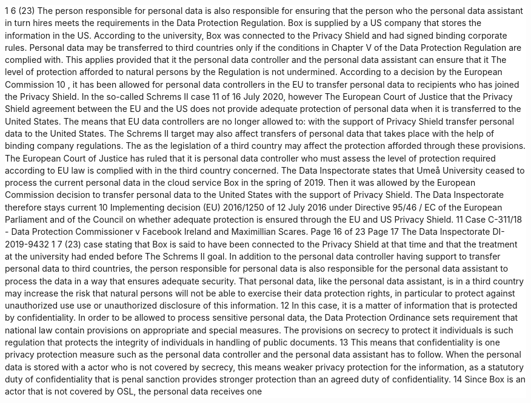 1 6 (23)
The person responsible for personal data is also responsible for ensuring that the person who
the personal data assistant in turn hires meets the requirements in
the Data Protection Regulation.
Box is supplied by a US company that stores the information in the US.
According to the university, Box was connected to the Privacy Shield and had signed
binding corporate rules.
Personal data may be transferred to third countries only if the conditions in Chapter V of
the Data Protection Regulation are complied with. This applies provided that it
the personal data controller and the personal data assistant can ensure that it
The level of protection afforded to natural persons by the Regulation is not undermined.
According to a decision by the European Commission 10 , it has been allowed for
personal data controllers in the EU to transfer personal data to recipients who
has joined the Privacy Shield.
In the so-called Schrems II case 11 of 16 July 2020, however
The European Court of Justice that the Privacy Shield agreement between the EU and the US does not provide
adequate protection of personal data when it is transferred to the United States. The
means that EU data controllers are no longer allowed to:
with the support of Privacy Shield transfer personal data to the United States.
The Schrems II target may also affect transfers of
personal data that takes place with the help of binding company regulations. The
as the legislation of a third country may affect the protection afforded
through these provisions. The European Court of Justice has ruled that it is
personal data controller who must assess the level of protection required according to
EU law is complied with in the third country concerned.
The Data Inspectorate states that Umeå University ceased to process
the current personal data in the cloud service Box in the spring of 2019. Then it was
allowed by the European Commission decision to transfer personal data to the United States
with the support of Privacy Shield. The Data Inspectorate therefore stays current
10 Implementing decision (EU) 2016/1250 of 12 July 2016 under
Directive 95/46 / EC of the European Parliament and of the Council on whether adequate protection is ensured
through the EU and US Privacy Shield.
11 Case C-311/18 - Data Protection Commissioner v Facebook Ireland and Maximillian
Scares.
Page 16 of 23
Page 17
The Data Inspectorate
DI-2019-9432
1 7 (23)
case stating that Box is said to have been connected to the Privacy Shield
at that time and that the treatment at the university had ended before
The Schrems II goal.
In addition to the personal data controller having support to transfer
personal data to third countries, the person responsible for personal data is also responsible
for the personal data assistant to process the data in a way that
ensures adequate security.
That personal data, like the personal data assistant, is in a third country
may increase the risk that natural persons will not be able to exercise their
data protection rights, in particular to protect against unauthorized use
use or unauthorized disclosure of this information. 12
In this case, it is a matter of information that is protected by confidentiality.
In order to be allowed to process sensitive personal data, the Data Protection Ordinance sets
requirement that national law contain provisions on appropriate
and special measures. The provisions on secrecy to protect it
individuals is such regulation that protects the integrity of individuals in handling
of public documents. 13 This means that confidentiality is one
privacy protection measure such as the personal data controller and
the personal data assistant has to follow. When the personal data is stored with a
actor who is not covered by secrecy, this means weaker privacy protection
for the information, as a statutory duty of confidentiality that is
penal sanction provides stronger protection than an agreed duty of confidentiality. 14
Since Box is an actor that is not covered by OSL, the personal data receives one